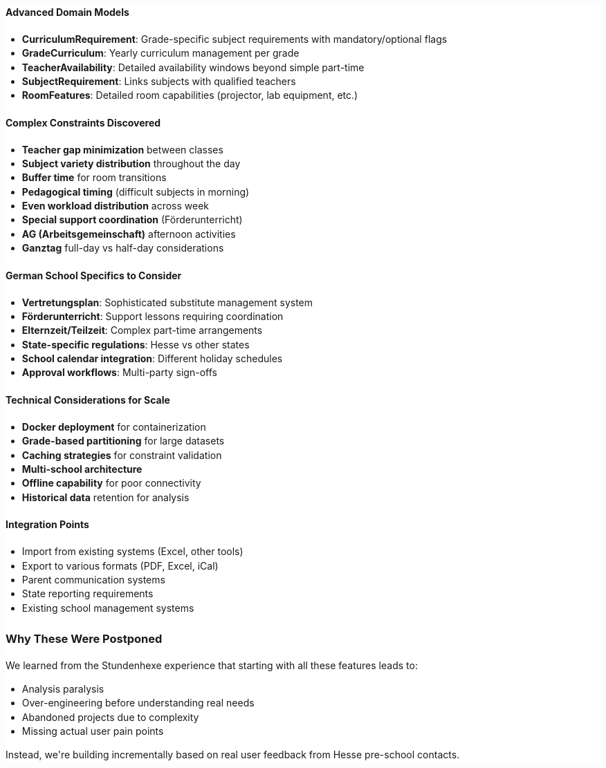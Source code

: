 #### Advanced Domain Models
- **CurriculumRequirement**: Grade-specific subject requirements with mandatory/optional flags
- **GradeCurriculum**: Yearly curriculum management per grade
- **TeacherAvailability**: Detailed availability windows beyond simple part-time
- **SubjectRequirement**: Links subjects with qualified teachers
- **RoomFeatures**: Detailed room capabilities (projector, lab equipment, etc.)

#### Complex Constraints Discovered
- **Teacher gap minimization** between classes
- **Subject variety distribution** throughout the day
- **Buffer time** for room transitions
- **Pedagogical timing** (difficult subjects in morning)
- **Even workload distribution** across week
- **Special support coordination** (Förderunterricht)
- **AG (Arbeitsgemeinschaft)** afternoon activities
- **Ganztag** full-day vs half-day considerations

#### German School Specifics to Consider
- **Vertretungsplan**: Sophisticated substitute management system
- **Förderunterricht**: Support lessons requiring coordination
- **Elternzeit/Teilzeit**: Complex part-time arrangements
- **State-specific regulations**: Hesse vs other states
- **School calendar integration**: Different holiday schedules
- **Approval workflows**: Multi-party sign-offs

#### Technical Considerations for Scale
- **Docker deployment** for containerization
- **Grade-based partitioning** for large datasets
- **Caching strategies** for constraint validation
- **Multi-school architecture** 
- **Offline capability** for poor connectivity
- **Historical data** retention for analysis

#### Integration Points
- Import from existing systems (Excel, other tools)
- Export to various formats (PDF, Excel, iCal)
- Parent communication systems
- State reporting requirements
- Existing school management systems

### Why These Were Postponed
We learned from the Stundenhexe experience that starting with all these features leads to:
- Analysis paralysis
- Over-engineering before understanding real needs
- Abandoned projects due to complexity
- Missing actual user pain points

Instead, we're building incrementally based on real user feedback from Hesse pre-school contacts.
